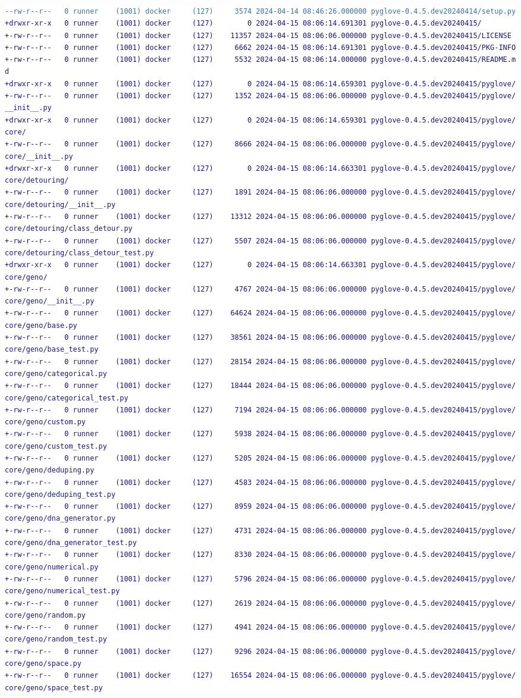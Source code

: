 ```diff
--rw-r--r--   0 runner    (1001) docker     (127)     3574 2024-04-14 08:46:26.000000 pyglove-0.4.5.dev20240414/setup.py
+drwxr-xr-x   0 runner    (1001) docker     (127)        0 2024-04-15 08:06:14.691301 pyglove-0.4.5.dev20240415/
+-rw-r--r--   0 runner    (1001) docker     (127)    11357 2024-04-15 08:06:06.000000 pyglove-0.4.5.dev20240415/LICENSE
+-rw-r--r--   0 runner    (1001) docker     (127)     6662 2024-04-15 08:06:14.691301 pyglove-0.4.5.dev20240415/PKG-INFO
+-rw-r--r--   0 runner    (1001) docker     (127)     5532 2024-04-15 08:06:14.000000 pyglove-0.4.5.dev20240415/README.md
+drwxr-xr-x   0 runner    (1001) docker     (127)        0 2024-04-15 08:06:14.659301 pyglove-0.4.5.dev20240415/pyglove/
+-rw-r--r--   0 runner    (1001) docker     (127)     1352 2024-04-15 08:06:06.000000 pyglove-0.4.5.dev20240415/pyglove/__init__.py
+drwxr-xr-x   0 runner    (1001) docker     (127)        0 2024-04-15 08:06:14.659301 pyglove-0.4.5.dev20240415/pyglove/core/
+-rw-r--r--   0 runner    (1001) docker     (127)     8666 2024-04-15 08:06:06.000000 pyglove-0.4.5.dev20240415/pyglove/core/__init__.py
+drwxr-xr-x   0 runner    (1001) docker     (127)        0 2024-04-15 08:06:14.663301 pyglove-0.4.5.dev20240415/pyglove/core/detouring/
+-rw-r--r--   0 runner    (1001) docker     (127)     1891 2024-04-15 08:06:06.000000 pyglove-0.4.5.dev20240415/pyglove/core/detouring/__init__.py
+-rw-r--r--   0 runner    (1001) docker     (127)    13312 2024-04-15 08:06:06.000000 pyglove-0.4.5.dev20240415/pyglove/core/detouring/class_detour.py
+-rw-r--r--   0 runner    (1001) docker     (127)     5507 2024-04-15 08:06:06.000000 pyglove-0.4.5.dev20240415/pyglove/core/detouring/class_detour_test.py
+drwxr-xr-x   0 runner    (1001) docker     (127)        0 2024-04-15 08:06:14.663301 pyglove-0.4.5.dev20240415/pyglove/core/geno/
+-rw-r--r--   0 runner    (1001) docker     (127)     4767 2024-04-15 08:06:06.000000 pyglove-0.4.5.dev20240415/pyglove/core/geno/__init__.py
+-rw-r--r--   0 runner    (1001) docker     (127)    64624 2024-04-15 08:06:06.000000 pyglove-0.4.5.dev20240415/pyglove/core/geno/base.py
+-rw-r--r--   0 runner    (1001) docker     (127)    38561 2024-04-15 08:06:06.000000 pyglove-0.4.5.dev20240415/pyglove/core/geno/base_test.py
+-rw-r--r--   0 runner    (1001) docker     (127)    28154 2024-04-15 08:06:06.000000 pyglove-0.4.5.dev20240415/pyglove/core/geno/categorical.py
+-rw-r--r--   0 runner    (1001) docker     (127)    18444 2024-04-15 08:06:06.000000 pyglove-0.4.5.dev20240415/pyglove/core/geno/categorical_test.py
+-rw-r--r--   0 runner    (1001) docker     (127)     7194 2024-04-15 08:06:06.000000 pyglove-0.4.5.dev20240415/pyglove/core/geno/custom.py
+-rw-r--r--   0 runner    (1001) docker     (127)     5938 2024-04-15 08:06:06.000000 pyglove-0.4.5.dev20240415/pyglove/core/geno/custom_test.py
+-rw-r--r--   0 runner    (1001) docker     (127)     5205 2024-04-15 08:06:06.000000 pyglove-0.4.5.dev20240415/pyglove/core/geno/deduping.py
+-rw-r--r--   0 runner    (1001) docker     (127)     4583 2024-04-15 08:06:06.000000 pyglove-0.4.5.dev20240415/pyglove/core/geno/deduping_test.py
+-rw-r--r--   0 runner    (1001) docker     (127)     8959 2024-04-15 08:06:06.000000 pyglove-0.4.5.dev20240415/pyglove/core/geno/dna_generator.py
+-rw-r--r--   0 runner    (1001) docker     (127)     4731 2024-04-15 08:06:06.000000 pyglove-0.4.5.dev20240415/pyglove/core/geno/dna_generator_test.py
+-rw-r--r--   0 runner    (1001) docker     (127)     8330 2024-04-15 08:06:06.000000 pyglove-0.4.5.dev20240415/pyglove/core/geno/numerical.py
+-rw-r--r--   0 runner    (1001) docker     (127)     5796 2024-04-15 08:06:06.000000 pyglove-0.4.5.dev20240415/pyglove/core/geno/numerical_test.py
+-rw-r--r--   0 runner    (1001) docker     (127)     2619 2024-04-15 08:06:06.000000 pyglove-0.4.5.dev20240415/pyglove/core/geno/random.py
+-rw-r--r--   0 runner    (1001) docker     (127)     4941 2024-04-15 08:06:06.000000 pyglove-0.4.5.dev20240415/pyglove/core/geno/random_test.py
+-rw-r--r--   0 runner    (1001) docker     (127)     9296 2024-04-15 08:06:06.000000 pyglove-0.4.5.dev20240415/pyglove/core/geno/space.py
+-rw-r--r--   0 runner    (1001) docker     (127)    16554 2024-04-15 08:06:06.000000 pyglove-0.4.5.dev20240415/pyglove/core/geno/space_test.py
```